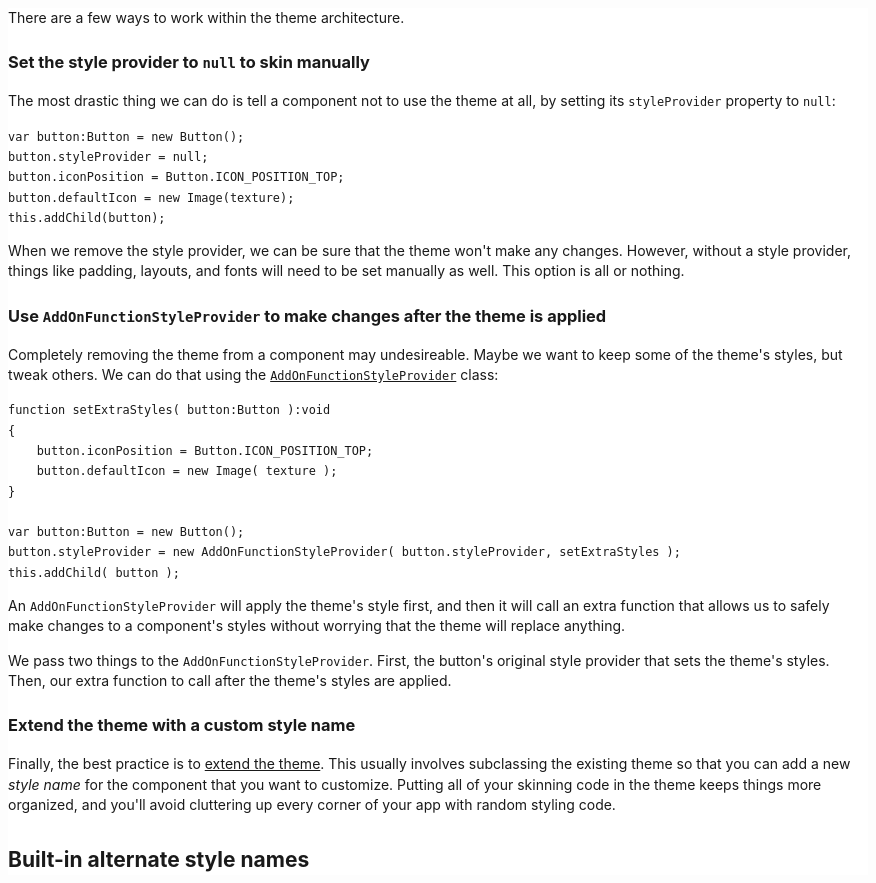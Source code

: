 There are a few ways to work within the theme architecture.

### Set the style provider to `null` to skin manually

The most drastic thing we can do is tell a component not to use the theme at all, by setting its `styleProvider` property to `null`:

``` code
var button:Button = new Button();
button.styleProvider = null;
button.iconPosition = Button.ICON_POSITION_TOP;
button.defaultIcon = new Image(texture);
this.addChild(button);
```

When we remove the style provider, we can be sure that the theme won't make any changes. However, without a style provider, things like padding, layouts, and fonts will need to be set manually as well. This option is all or nothing.

### Use `AddOnFunctionStyleProvider` to make changes after the theme is applied

Completely removing the theme from a component may undesireable. Maybe we want to keep some of the theme's styles, but tweak others. We can do that using the [`AddOnFunctionStyleProvider`](../api-reference/feathers/skins/AddOnFunctionStyleProvider.html) class:

``` code
function setExtraStyles( button:Button ):void
{
    button.iconPosition = Button.ICON_POSITION_TOP;
    button.defaultIcon = new Image( texture );
}
 
var button:Button = new Button();
button.styleProvider = new AddOnFunctionStyleProvider( button.styleProvider, setExtraStyles );
this.addChild( button );
```

An `AddOnFunctionStyleProvider` will apply the theme's style first, and then it will call an extra function that allows us to safely make changes to a component's styles without worrying that the theme will replace anything.

We pass two things to the `AddOnFunctionStyleProvider`. First, the button's original style provider that sets the theme's styles. Then, our extra function to call after the theme's styles are applied.

### Extend the theme with a custom style name

Finally, the best practice is to [extend the theme](extending-themes.html). This usually involves subclassing the existing theme so that you can add a new *style name* for the component that you want to customize. Putting all of your skinning code in the theme keeps things more organized, and you'll avoid cluttering up every corner of your app with random styling code.

## Built-in alternate style names
